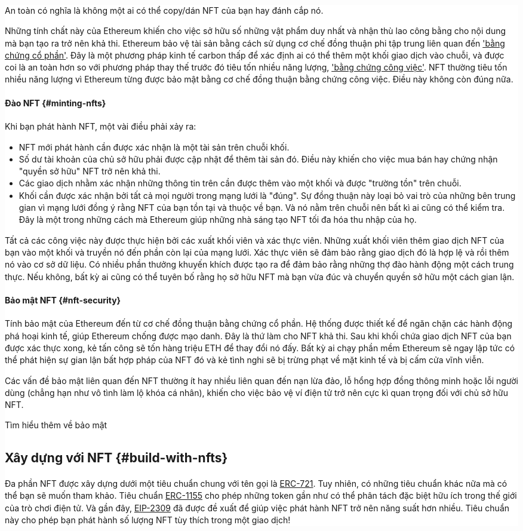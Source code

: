 An toàn có nghĩa là không một ai có thể copy/dán NFT của bạn hay đánh cắp nó.

Những tính chất này của Ethereum khiến cho việc sở hữu số những vật phẩm duy nhất và nhận thù lao công bằng cho nội dung mà bạn tạo ra trở nên khả thi. Ethereum bảo vệ tài sản bằng cách sử dụng cơ chế đồng thuận phi tập trung liên quan đến ['bằng chứng cổ phần'](/developers/docs/consensus-mechanisms/pos). Đây là một phương pháp kinh tế carbon thấp để xác định ai có thể thêm một khối giao dịch vào chuỗi, và được coi là an toàn hơn so với phương pháp thay thế trước đó tiêu tốn nhiều năng lượng, ['bằng chứng công việc'](/developers/docs/consensus-mechanisms/pow). NFT thường tiêu tốn nhiều năng lượng vì Ethereum từng được bảo mật bằng cơ chế đồng thuận bằng chứng công việc. Điều này không còn đúng nữa.

#### Đào NFT {#minting-nfts}

Khi bạn phát hành NFT, một vài điều phải xảy ra:

- NFT mới phát hành cần được xác nhận là một tài sản trên chuỗi khối.
- Số dư tài khoản của chủ sở hữu phải được cập nhật để thêm tài sản đó. Điều này khiến cho việc mua bán hay chứng nhận "quyền sở hữu" NFT trở nên khả thi.
- Các giao dịch nhằm xác nhận những thông tin trên cần được thêm vào một khối và được "trường tồn" trên chuỗi.
- Khối cần được xác nhận bởi tất cả mọi người trong mạng lưới là "đúng". Sự đồng thuận này loại bỏ vai trò của những bên trung gian vì mạng lưới đồng ý rằng NFT của bạn tồn tại và thuộc về bạn. Và nó nằm trên chuỗi nên bất kì ai cũng có thể kiểm tra. Đây là một trong những cách mà Ethereum giúp những nhà sáng tạo NFT tối đa hóa thu nhập của họ.

Tất cả các công việc này được thực hiện bởi các xuất khối viên và xác thực viên. Những xuất khối viên thêm giao dịch NFT của bạn vào một khối và truyền nó đến phần còn lại của mạng lưới. Xác thực viên sẽ đảm bảo rằng giao dịch đó là hợp lệ và rồi thêm nó vào cơ sở dữ liệu. Có nhiều phần thưởng khuyến khích được tạo ra để đảm bảo rằng những thợ đào hành động một cách trung thực. Nếu không, bất kỳ ai cũng có thể tuyên bố rằng họ sở hữu NFT mà bạn vừa đúc và chuyển quyền sở hữu một cách gian lận.

#### Bảo mật NFT {#nft-security}

Tính bảo mật của Ethereum đến từ cơ chế đồng thuận bằng chứng cổ phần. Hệ thống được thiết kế để ngăn chặn các hành động phá hoại kinh tế, giúp Ethereum chống được mạo danh. Đây là thứ làm cho NFT khả thi. Sau khi khối chứa giao dịch NFT của bạn được xác thực xong, kẻ tấn công sẽ tốn hàng triệu ETH để thay đổi nó đấy. Bất kỳ ai chạy phần mềm Ethereum sẽ ngay lập tức có thể phát hiện sự gian lận bất hợp pháp của NFT đó và kẻ tình nghi sẽ bị trừng phạt về mặt kinh tế và bị cấm cửa vĩnh viễn.

Các vấn đề bảo mật liên quan đến NFT thường ít hay nhiều liên quan đến nạn lừa đảo, lỗ hổng hợp đồng thông minh hoặc lỗi người dùng (chẳng hạn như vô tình làm lộ khóa cá nhân), khiến cho việc bảo vệ ví điện tử trở nên cực kì quan trọng đối với chủ sở hữu NFT.

<ButtonLink to="/security/">
  Tìm hiểu thêm về bảo mật
</ButtonLink>

## Xây dựng với NFT {#build-with-nfts}

Đa phần NFT được xây dựng dưới một tiêu chuẩn chung với tên gọi là [ERC-721](/developers/docs/standards/tokens/erc-721/). Tuy nhiên, có những tiêu chuẩn khác nữa mà có thể bạn sẽ muốn tham khảo. Tiêu chuẩn [ERC-1155](https://blog.enjincoin.io/erc-1155-the-crypto-item-standard-ac9cf1c5a226) cho phép những token gần như có thể phân tách đặc biệt hữu ích trong thế giới của trò chơi điện tử. Và gần đây, [EIP-2309](https://eips.ethereum.org/EIPS/eip-2309) đã được đề xuất để giúp việc phát hành NFT trở nên năng suất hơn nhiều. Tiêu chuẩn này cho phép bạn phát hành số lượng NFT tùy thích trong một giao dịch!
